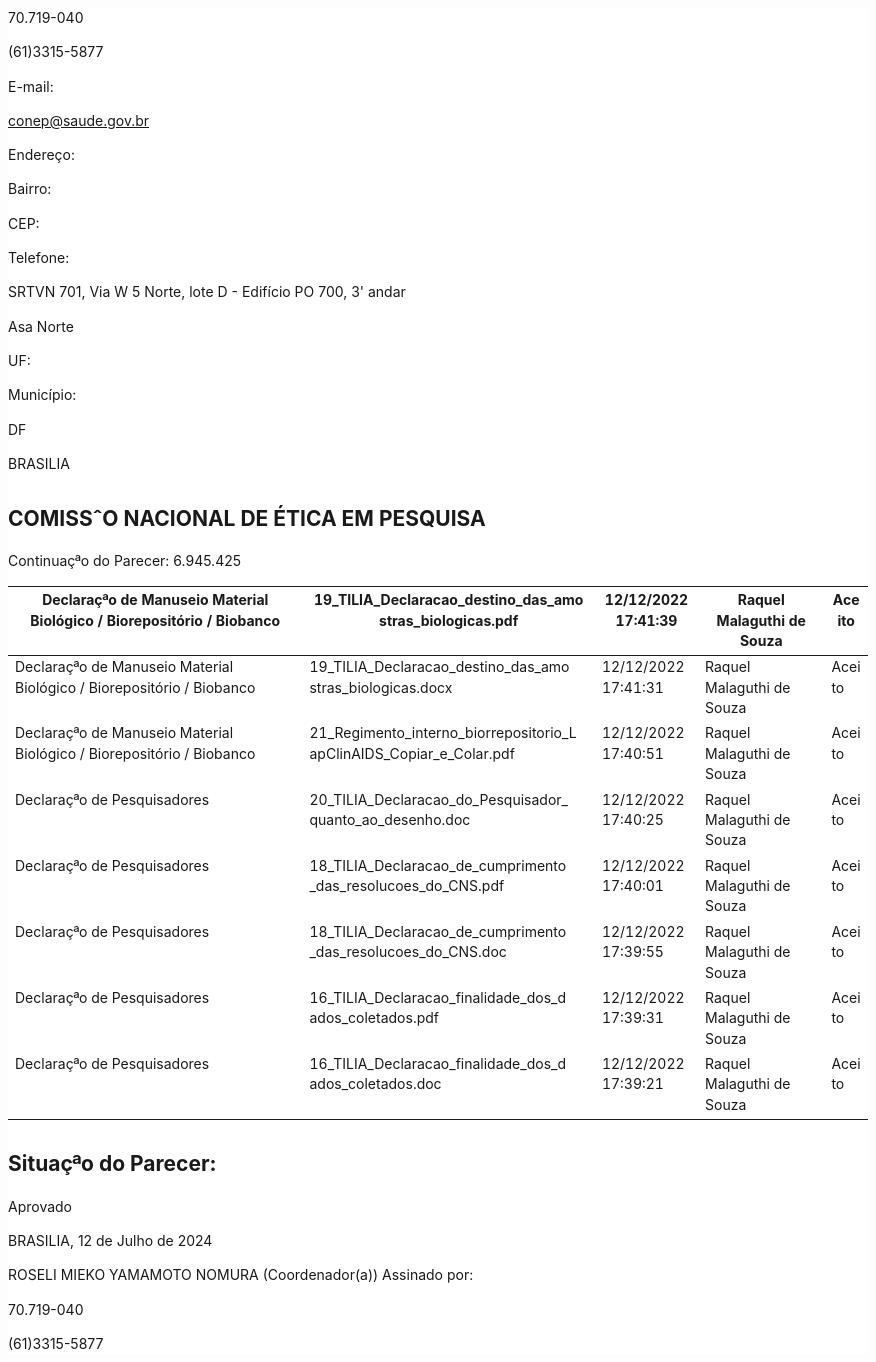 70.719-040

(61)3315-5877

E-mail:

conep@saude.gov.br

Endereço:

Bairro:

CEP:

Telefone:

SRTVN 701, Via W 5 Norte, lote D - Edifício PO 700, 3' andar

Asa Norte

UF:

Município:

DF

BRASILIA

## COMISSˆO NACIONAL DE ÉTICA EM PESQUISA



Continuaçªo do Parecer: 6.945.425

| Declaraçªo de Manuseio Material Biológico / Biorepositório / Biobanco   | 19_TILIA_Declaracao_destino_das_amo stras_biologicas.pdf             | 12/12/2022 17:41:39   | Raquel Malaguthi de Souza   | Aceito   |
|-------------------------------------------------------------------------|----------------------------------------------------------------------|-----------------------|-----------------------------|----------|
| Declaraçªo de Manuseio Material Biológico / Biorepositório / Biobanco   | 19_TILIA_Declaracao_destino_das_amo stras_biologicas.docx            | 12/12/2022 17:41:31   | Raquel Malaguthi de Souza   | Aceito   |
| Declaraçªo de Manuseio Material Biológico / Biorepositório / Biobanco   | 21_Regimento_interno_biorrepositorio_L apClinAIDS_Copiar_e_Colar.pdf | 12/12/2022 17:40:51   | Raquel Malaguthi de Souza   | Aceito   |
| Declaraçªo de Pesquisadores                                             | 20_TILIA_Declaracao_do_Pesquisador_ quanto_ao_desenho.doc            | 12/12/2022 17:40:25   | Raquel Malaguthi de Souza   | Aceito   |
| Declaraçªo de Pesquisadores                                             | 18_TILIA_Declaracao_de_cumprimento _das_resolucoes_do_CNS.pdf        | 12/12/2022 17:40:01   | Raquel Malaguthi de Souza   | Aceito   |
| Declaraçªo de Pesquisadores                                             | 18_TILIA_Declaracao_de_cumprimento _das_resolucoes_do_CNS.doc        | 12/12/2022 17:39:55   | Raquel Malaguthi de Souza   | Aceito   |
| Declaraçªo de Pesquisadores                                             | 16_TILIA_Declaracao_finalidade_dos_d ados_coletados.pdf              | 12/12/2022 17:39:31   | Raquel Malaguthi de Souza   | Aceito   |
| Declaraçªo de Pesquisadores                                             | 16_TILIA_Declaracao_finalidade_dos_d ados_coletados.doc              | 12/12/2022 17:39:21   | Raquel Malaguthi de Souza   | Aceito   |

## Situaçªo do Parecer:

Aprovado

BRASILIA, 12 de Julho de 2024

ROSELI MIEKO YAMAMOTO NOMURA (Coordenador(a)) Assinado por:

70.719-040

(61)3315-5877

